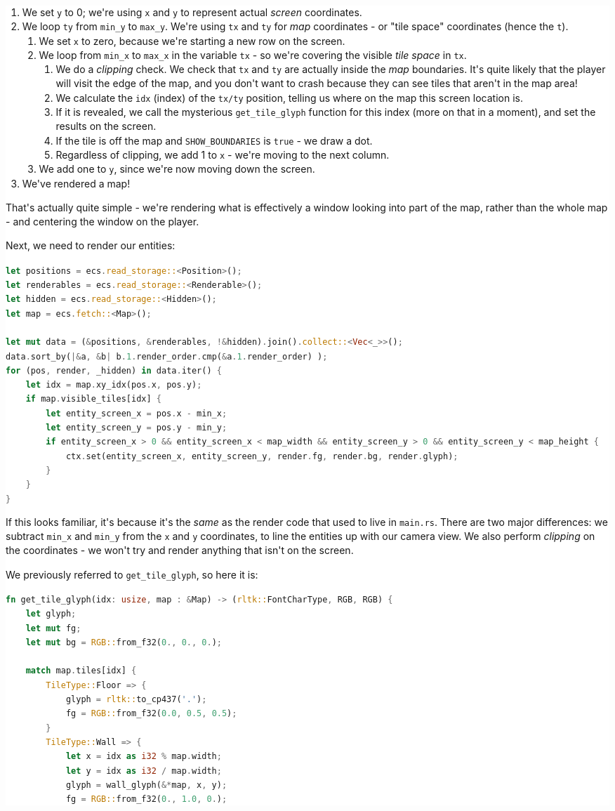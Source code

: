 1. We set `y` to 0; we're using `x` and `y` to represent actual *screen* coordinates.
2. We loop `ty` from `min_y` to `max_y`. We're using `tx` and `ty` for *map* coordinates - or "tile space" coordinates (hence the `t`).
    1. We set `x` to zero, because we're starting a new row on the screen.
    2. We loop from `min_x` to `max_x` in the variable `tx` - so we're covering the visible *tile space* in `tx`.
        1. We do a *clipping* check. We check that `tx` and `ty` are actually inside the *map* boundaries. It's quite likely that the player will visit the edge of the map, and you don't want to crash because they can see tiles that aren't in the map area!
        2. We calculate the `idx` (index) of the `tx/ty` position, telling us where on the map this screen location is.
        3. If it is revealed, we call the mysterious `get_tile_glyph` function for this index (more on that in a moment), and set the results on the screen.
        4. If the tile is off the map and `SHOW_BOUNDARIES` is `true` - we draw a dot.
        5. Regardless of clipping, we add 1 to `x` - we're moving to the next column.
    3. We add one to `y`, since we're now moving down the screen.
3. We've rendered a map!

That's actually quite simple - we're rendering what is effectively a window looking into part of the map, rather than the whole map - and centering the window on the player.

Next, we need to render our entities:

```rust
let positions = ecs.read_storage::<Position>();
let renderables = ecs.read_storage::<Renderable>();
let hidden = ecs.read_storage::<Hidden>();
let map = ecs.fetch::<Map>();

let mut data = (&positions, &renderables, !&hidden).join().collect::<Vec<_>>();
data.sort_by(|&a, &b| b.1.render_order.cmp(&a.1.render_order) );
for (pos, render, _hidden) in data.iter() {
    let idx = map.xy_idx(pos.x, pos.y);
    if map.visible_tiles[idx] { 
        let entity_screen_x = pos.x - min_x;
        let entity_screen_y = pos.y - min_y;
        if entity_screen_x > 0 && entity_screen_x < map_width && entity_screen_y > 0 && entity_screen_y < map_height {
            ctx.set(entity_screen_x, entity_screen_y, render.fg, render.bg, render.glyph);
        }
    }
}
```

If this looks familiar, it's because it's the *same* as the render code that used to live in `main.rs`. There are two major differences: we subtract `min_x` and `min_y` from the `x` and `y` coordinates, to line the entities up with our camera view. We also perform *clipping* on the coordinates - we won't try and render anything that isn't on the screen.

We previously referred to `get_tile_glyph`, so here it is:

```rust
fn get_tile_glyph(idx: usize, map : &Map) -> (rltk::FontCharType, RGB, RGB) {
    let glyph;
    let mut fg;
    let mut bg = RGB::from_f32(0., 0., 0.);

    match map.tiles[idx] {
        TileType::Floor => {
            glyph = rltk::to_cp437('.');
            fg = RGB::from_f32(0.0, 0.5, 0.5);
        }
        TileType::Wall => {
            let x = idx as i32 % map.width;
            let y = idx as i32 / map.width;
            glyph = wall_glyph(&*map, x, y);
            fg = RGB::from_f32(0., 1.0, 0.);
```